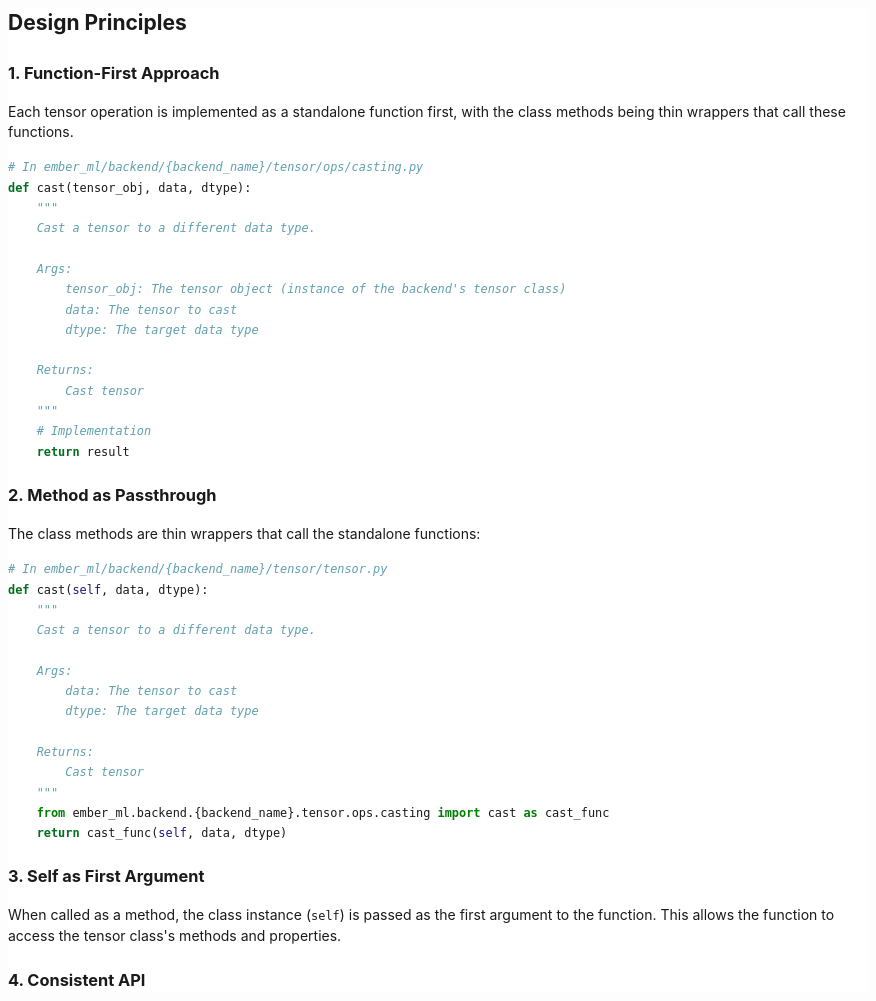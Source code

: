 ## Design Principles

### 1. Function-First Approach

Each tensor operation is implemented as a standalone function first, with the class methods being thin wrappers that call these functions.

```python
# In ember_ml/backend/{backend_name}/tensor/ops/casting.py
def cast(tensor_obj, data, dtype):
    """
    Cast a tensor to a different data type.
    
    Args:
        tensor_obj: The tensor object (instance of the backend's tensor class)
        data: The tensor to cast
        dtype: The target data type
        
    Returns:
        Cast tensor
    """
    # Implementation
    return result
```

### 2. Method as Passthrough

The class methods are thin wrappers that call the standalone functions:

```python
# In ember_ml/backend/{backend_name}/tensor/tensor.py
def cast(self, data, dtype):
    """
    Cast a tensor to a different data type.
    
    Args:
        data: The tensor to cast
        dtype: The target data type
        
    Returns:
        Cast tensor
    """
    from ember_ml.backend.{backend_name}.tensor.ops.casting import cast as cast_func
    return cast_func(self, data, dtype)
```

### 3. Self as First Argument

When called as a method, the class instance (`self`) is passed as the first argument to the function. This allows the function to access the tensor class's methods and properties.

### 4. Consistent API
